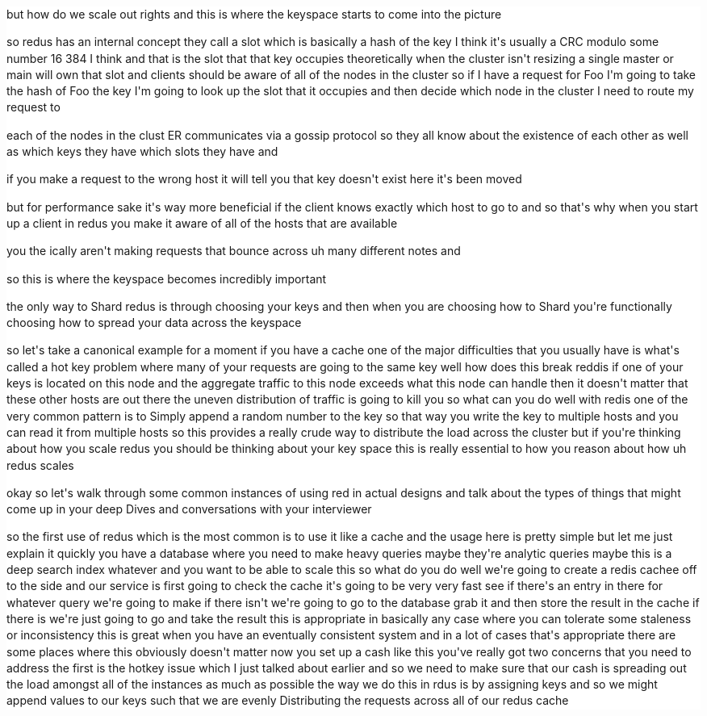 but how do we scale out rights and this is where the keyspace starts to come into the picture 

so redus has an internal concept they call a slot which is basically a hash of the key I think it's usually a CRC modulo some number 16 384 I think 
and that is the slot that that key occupies 
theoretically when the cluster isn't resizing a single master or main will own that slot and clients should be aware of all of the nodes in the cluster 
so if I have a request for Foo I'm going to take the hash of Foo the key I'm going to look up the slot that it occupies and then decide which node in the cluster I need to route my request to 

each of the nodes in the clust ER communicates via a gossip protocol so they all know about the existence of each other as well as which keys they have which slots they have and 

if you make a request to the wrong host it will tell you that key doesn't exist here it's been moved 

but for performance sake it's way more beneficial if the client knows exactly which host to go to and so that's why when you start up a client in redus you make it aware of all of the hosts that are available 

you the ically aren't making requests that bounce across uh many different notes and 

so this is where the keyspace becomes incredibly important 

the only way to Shard redus is through choosing your keys and then when you are choosing how to Shard you're functionally choosing how to spread your data across the keyspace 

so let's take a canonical example for a moment if you have a cache one of the major difficulties that you usually have is what's called a hot key problem where many of your requests are going to the same key well how does this break reddis if one of your keys is located on this node and the aggregate traffic to this node exceeds what this node can handle then it doesn't matter that these other hosts are out there the uneven distribution of traffic is going to kill you so what can you do well with redis one of the very common pattern is to Simply append a random number to the key so that way you write the key to multiple hosts and you can read it from multiple hosts so this provides a really crude way to distribute the load across the cluster but if you're thinking about how you scale redus you should be thinking about your key space this is really essential to how you reason about how uh redus scales 

okay so let's walk through some common instances of using red in actual designs and talk about the types of things that might come up in your deep Dives and conversations with your interviewer 


so the first use of redus which is the most common is to use it like a cache and the usage here is pretty simple but let me just explain it quickly you have a database where you need to make heavy queries maybe they're analytic queries maybe this is a deep search index whatever and you want to be able to scale this so what do you do well we're going to create a redis cachee off to the side and our service is first going to check the cache it's going to be very very fast see if there's an entry in there for whatever query we're going to make if there isn't we're going to go to the database grab it and then store the result in the cache if there is we're just going to go and take the result this is appropriate in basically any case where you can tolerate some staleness or inconsistency this is great when you have an eventually consistent system and in a lot of cases that's appropriate there are some places where this obviously doesn't matter now you set up a cash like this you've really got two concerns that you need to address the first is the hotkey issue which I just talked about earlier and so we need to make sure that our cash is spreading out the load amongst all of the instances as much as possible the way we do this in rdus is by assigning keys and so we might append values to our keys such that we are evenly Distributing the requests across all of our redus cache 
